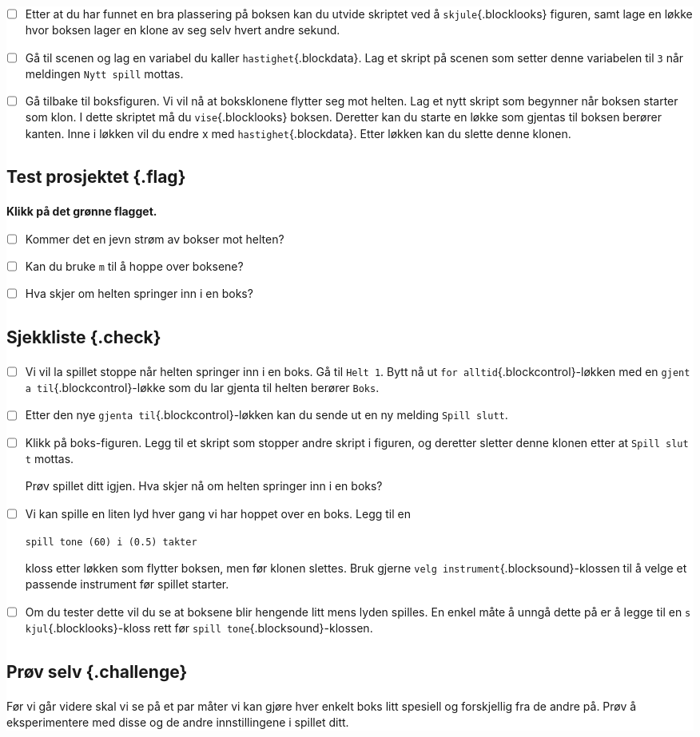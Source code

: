 - [ ] Etter at du har funnet en bra plassering på boksen kan du utvide skriptet
  ved å `skjule`{.blocklooks} figuren, samt lage en løkke hvor boksen lager en
  klone av seg selv hvert andre sekund.

- [ ] Gå til scenen og lag en variabel du kaller `hastighet`{.blockdata}. Lag et
  skript på scenen som setter denne variabelen til `3` når meldingen `Nytt
  spill` mottas.

- [ ] Gå tilbake til boksfiguren. Vi vil nå at boksklonene flytter seg mot
  helten. Lag et nytt skript som begynner når boksen starter som klon. I dette
  skriptet må du `vise`{.blocklooks} boksen. Deretter kan du starte en løkke som
  gjentas til boksen berører kanten. Inne i løkken vil du endre x med
  `hastighet`{.blockdata}. Etter løkken kan du slette denne klonen.

## Test prosjektet {.flag}

__Klikk på det grønne flagget.__

- [ ] Kommer det en jevn strøm av bokser mot helten?

- [ ] Kan du bruke `m` til å hoppe over boksene?

- [ ] Hva skjer om helten springer inn i en boks?

## Sjekkliste {.check}

- [ ] Vi vil la spillet stoppe når helten springer inn i en boks. Gå til `Helt
  1`. Bytt nå ut `for alltid`{.blockcontrol}-løkken med en `gjenta
  til`{.blockcontrol}-løkke som du lar gjenta til helten berører `Boks`.

- [ ] Etter den nye `gjenta til`{.blockcontrol}-løkken kan du sende ut en ny
  melding `Spill slutt`.

- [ ] Klikk på boks-figuren. Legg til et skript som stopper andre skript i
  figuren, og deretter sletter denne klonen etter at `Spill slutt` mottas.

  Prøv spillet ditt igjen. Hva skjer nå om helten springer inn i en boks?

- [ ] Vi kan spille en liten lyd hver gang vi har hoppet over en boks. Legg til
  en

  ```blocks
  spill tone (60) i (0.5) takter
  ```

  kloss etter løkken som flytter boksen, men før klonen slettes. Bruk gjerne
  `velg instrument`{.blocksound}-klossen til å velge et passende instrument før
  spillet starter.

- [ ] Om du tester dette vil du se at boksene blir hengende litt mens lyden
  spilles. En enkel måte å unngå dette på er å legge til en
  `skjul`{.blocklooks}-kloss rett før `spill tone`{.blocksound}-klossen.

## Prøv selv {.challenge}

Før vi går videre skal vi se på et par måter vi kan gjøre hver enkelt boks litt
spesiell og forskjellig fra de andre på. Prøv å eksperimentere med disse og de
andre innstillingene i spillet ditt.
